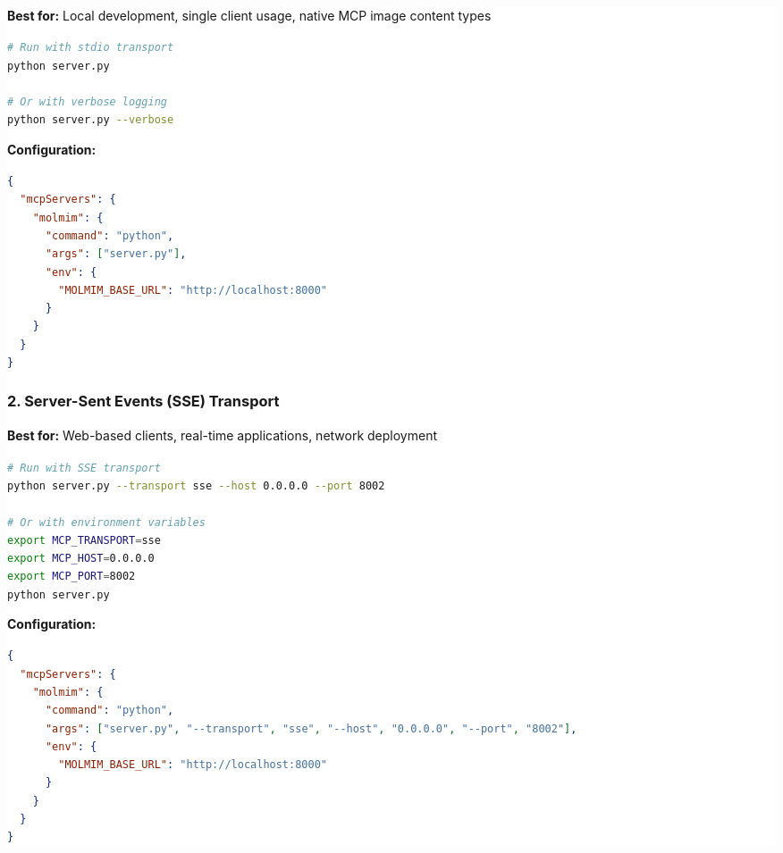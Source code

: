 **Best for:** Local development, single client usage, native MCP image content types

```bash
# Run with stdio transport
python server.py

# Or with verbose logging
python server.py --verbose
```

**Configuration:**
```json
{
  "mcpServers": {
    "molmim": {
      "command": "python",
      "args": ["server.py"],
      "env": {
        "MOLMIM_BASE_URL": "http://localhost:8000"
      }
    }
  }
}
```

### 2. Server-Sent Events (SSE) Transport

**Best for:** Web-based clients, real-time applications, network deployment

```bash
# Run with SSE transport
python server.py --transport sse --host 0.0.0.0 --port 8002

# Or with environment variables
export MCP_TRANSPORT=sse
export MCP_HOST=0.0.0.0
export MCP_PORT=8002
python server.py
```

**Configuration:**
```json
{
  "mcpServers": {
    "molmim": {
      "command": "python",
      "args": ["server.py", "--transport", "sse", "--host", "0.0.0.0", "--port", "8002"],
      "env": {
        "MOLMIM_BASE_URL": "http://localhost:8000"
      }
    }
  }
}
```
